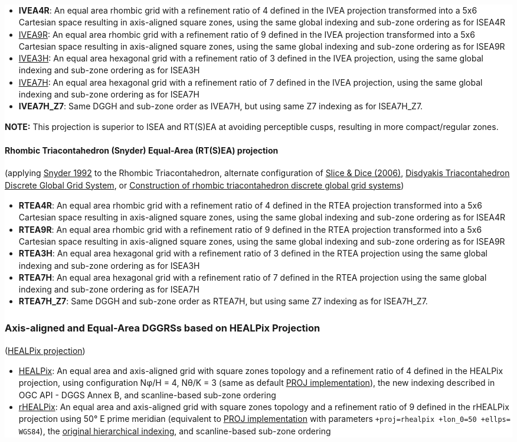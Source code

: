 * **IVEA4R**: An equal area rhombic grid with a refinement ratio of 4 defined in the IVEA projection transformed into a 5x6 Cartesian space resulting in axis-aligned square zones, using the same global indexing and sub-zone ordering as for ISEA4R
* [IVEA9R](https://docs.ogc.org/DRAFTS/21-038r1.html#ivea9r-dggrs): An equal area rhombic grid with a refinement ratio of 9 defined in the IVEA projection transformed into a 5x6 Cartesian space resulting in axis-aligned square zones, using the same global indexing and sub-zone ordering as for ISEA9R
* [IVEA3H](https://docs.ogc.org/DRAFTS/21-038r1.html#ivea3h-dggrs): An equal area hexagonal grid with a refinement ratio of 3 defined in the IVEA projection, using the same global indexing and sub-zone ordering as for ISEA3H
* [IVEA7H](https://docs.ogc.org/DRAFTS/21-038r1.html#ivea7h-dggrs): An equal area hexagonal grid with a refinement ratio of 7 defined in the IVEA projection, using the same global indexing and sub-zone ordering as for ISEA7H
* **IVEA7H_Z7**: Same DGGH and sub-zone order as IVEA7H, but using same Z7 indexing as for ISEA7H_Z7.

**NOTE:** This projection is superior to ISEA and RT(S)EA at avoiding perceptible cusps, resulting in more compact/regular zones.

#### Rhombic Triacontahedron (Snyder) Equal-Area (RT(S)EA) projection

(applying [Snyder 1992](https://doi.org/10.3138%2F27H7-8K88-4882-1752) to the Rhombic Triacontahedron,
 alternate configuration of [Slice & Dice (2006)](https://www.tandfonline.com/doi/abs/10.1559/152304006779500687),
[Disdyakis Triacontahedron Discrete Global Grid System](http://hdl.handle.net/1880/114595), or
[Construction of rhombic triacontahedron discrete global grid systems](https://doi.org/10.1080/17538947.2022.2130459))

* **RTEA4R**: An equal area rhombic grid with a refinement ratio of 4 defined in the RTEA projection transformed into a 5x6 Cartesian space resulting in axis-aligned square zones, using the same global indexing and sub-zone ordering as for ISEA4R
* **RTEA9R**: An equal area rhombic grid with a refinement ratio of 9 defined in the RTEA projection transformed into a 5x6 Cartesian space resulting in axis-aligned square zones, using the same global indexing and sub-zone ordering as for ISEA9R
* **RTEA3H**: An equal area hexagonal grid with a refinement ratio of 3 defined in the RTEA projection using the same global indexing and sub-zone ordering as for ISEA3H
* **RTEA7H**: An equal area hexagonal grid with a refinement ratio of 7 defined in the RTEA projection using the same global indexing and sub-zone ordering as for ISEA7H
* **RTEA7H_Z7**: Same DGGH and sub-zone order as RTEA7H, but using same Z7 indexing as for ISEA7H_Z7.

### Axis-aligned and Equal-Area DGGRSs based on HEALPix Projection

([HEALPix projection](https://arxiv.org/pdf/astro-ph/0409513))

* [HEALPix](https://docs.ogc.org/DRAFTS/21-038r1.html#HEALPix-dggrs): An equal area and axis-aligned grid with square zones topology and a refinement ratio of 4 defined in the HEALPix projection, using configuration Nφ/H = 4, Nθ/K = 3 (same as default [PROJ implementation](https://proj.org/en/stable/operations/projections/healpix.html)), the new indexing described in OGC API - DGGS Annex B, and scanline-based sub-zone ordering
* [rHEALPix](https://docs.ogc.org/DRAFTS/21-038r1.html#rHEALPix-dggrs): An equal area and axis-aligned grid with square zones topology and a refinement ratio of 9 defined in the rHEALPix projection using 50° E prime meridian (equivalent to [PROJ implementation](https://proj.org/en/stable/operations/projections/rhealpix.html) with parameters `+proj=rhealpix +lon_0=50 +ellps=WGS84`), the [original hierarchical indexing](https://iopscience.iop.org/article/10.1088/1755-1315/34/1/012012), and scanline-based sub-zone ordering
